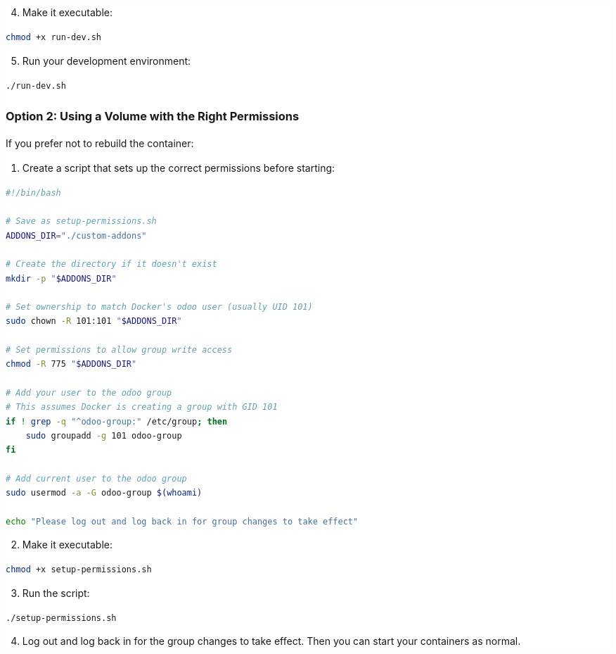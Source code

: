 4. Make it executable:

```bash
chmod +x run-dev.sh
```

5. Run your development environment:

```bash
./run-dev.sh
```

### Option 2: Using a Volume with the Right Permissions

If you prefer not to rebuild the container:

1. Create a script that sets up the correct permissions before starting:

```bash
#!/bin/bash

# Save as setup-permissions.sh
ADDONS_DIR="./custom-addons"

# Create the directory if it doesn't exist
mkdir -p "$ADDONS_DIR"

# Set ownership to match Docker's odoo user (usually UID 101)
sudo chown -R 101:101 "$ADDONS_DIR"

# Set permissions to allow group write access
chmod -R 775 "$ADDONS_DIR"

# Add your user to the odoo group
# This assumes Docker is creating a group with GID 101
if ! grep -q "^odoo-group:" /etc/group; then
    sudo groupadd -g 101 odoo-group
fi

# Add current user to the odoo group
sudo usermod -a -G odoo-group $(whoami)

echo "Please log out and log back in for group changes to take effect"
```

2. Make it executable:

```bash
chmod +x setup-permissions.sh
```

3. Run the script:

```bash
./setup-permissions.sh
```

4. Log out and log back in for the group changes to take effect. Then you can start your containers as normal.
